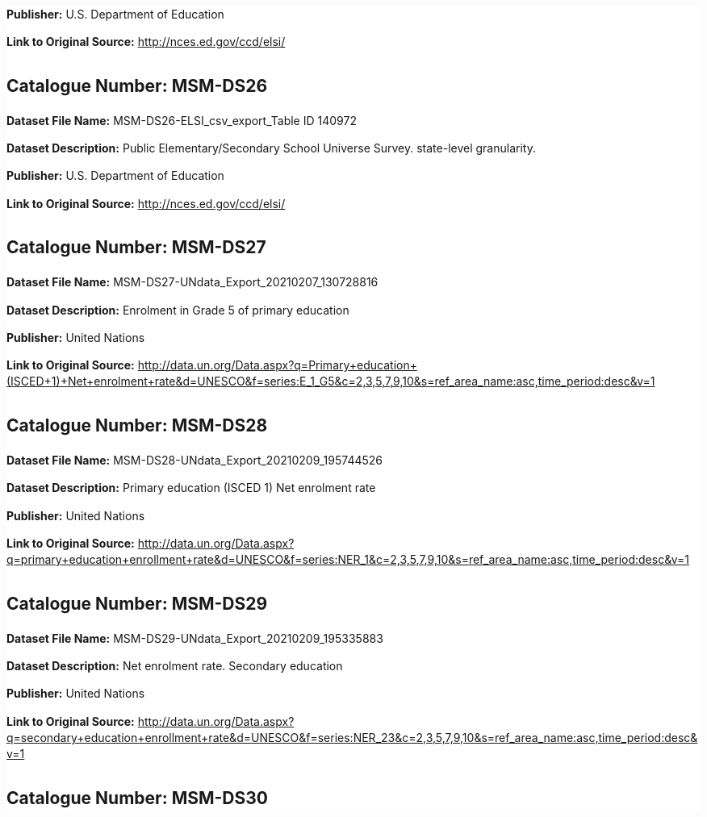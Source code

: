 **Publisher:** U.S. Department of Education

**Link to Original Source:** http://nces.ed.gov/ccd/elsi/



## Catalogue Number: MSM-DS26

**Dataset File Name:** MSM-DS26-ELSI_csv_export_Table ID 140972

**Dataset Description:** Public Elementary/Secondary School Universe Survey. state-level granularity.

**Publisher:** U.S. Department of Education

**Link to Original Source:** http://nces.ed.gov/ccd/elsi/



## Catalogue Number: MSM-DS27

**Dataset File Name:** MSM-DS27-UNdata_Export_20210207_130728816

**Dataset Description:** Enrolment in Grade 5 of primary education

**Publisher:** United Nations

**Link to Original Source:** http://data.un.org/Data.aspx?q=Primary+education+(ISCED+1)+Net+enrolment+rate&d=UNESCO&f=series:E_1_G5&c=2,3,5,7,9,10&s=ref_area_name:asc,time_period:desc&v=1



## Catalogue Number: MSM-DS28

**Dataset File Name:** MSM-DS28-UNdata_Export_20210209_195744526

**Dataset Description:** Primary education (ISCED 1) Net enrolment rate

**Publisher:** United Nations

**Link to Original Source:** http://data.un.org/Data.aspx?q=primary+education+enrollment+rate&d=UNESCO&f=series:NER_1&c=2,3,5,7,9,10&s=ref_area_name:asc,time_period:desc&v=1



## Catalogue Number: MSM-DS29

**Dataset File Name:** MSM-DS29-UNdata_Export_20210209_195335883

**Dataset Description:** Net enrolment rate. Secondary education

**Publisher:** United Nations

**Link to Original Source:** http://data.un.org/Data.aspx?q=secondary+education+enrollment+rate&d=UNESCO&f=series:NER_23&c=2,3,5,7,9,10&s=ref_area_name:asc,time_period:desc&v=1



## Catalogue Number: MSM-DS30
